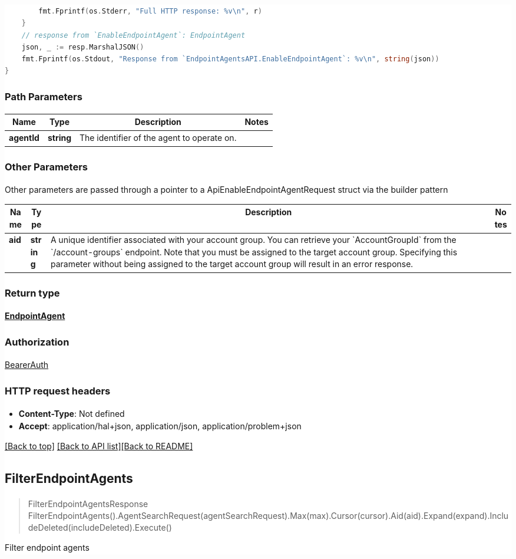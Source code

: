 ```go
		fmt.Fprintf(os.Stderr, "Full HTTP response: %v\n", r)
	}
	// response from `EnableEndpointAgent`: EndpointAgent
	json, _ := resp.MarshalJSON()
	fmt.Fprintf(os.Stdout, "Response from `EndpointAgentsAPI.EnableEndpointAgent`: %v\n", string(json))
}
```

### Path Parameters


Name | Type | Description  | Notes
------------- | ------------- | ------------- | -------------
**agentId** | **string** | The identifier of the agent to operate on. | 

### Other Parameters

Other parameters are passed through a pointer to a ApiEnableEndpointAgentRequest struct via the builder pattern


Name | Type | Description  | Notes
------------- | ------------- | ------------- | -------------
 **aid** | **string** | A unique identifier associated with your account group. You can retrieve your &#x60;AccountGroupId&#x60; from the &#x60;/account-groups&#x60; endpoint. Note that you must be assigned to the target account group. Specifying this parameter without being assigned to the target account group will result in an error response. | 

### Return type

[**EndpointAgent**](EndpointAgent.md)

### Authorization

[BearerAuth](../README.md#BearerAuth)

### HTTP request headers

- **Content-Type**: Not defined
- **Accept**: application/hal+json, application/json, application/problem+json

[[Back to top]](#) [[Back to API list]](../README.md#documentation-for-api-endpoints)[[Back to README]](../README.md)


## FilterEndpointAgents

> FilterEndpointAgentsResponse FilterEndpointAgents().AgentSearchRequest(agentSearchRequest).Max(max).Cursor(cursor).Aid(aid).Expand(expand).IncludeDeleted(includeDeleted).Execute()

Filter endpoint agents


